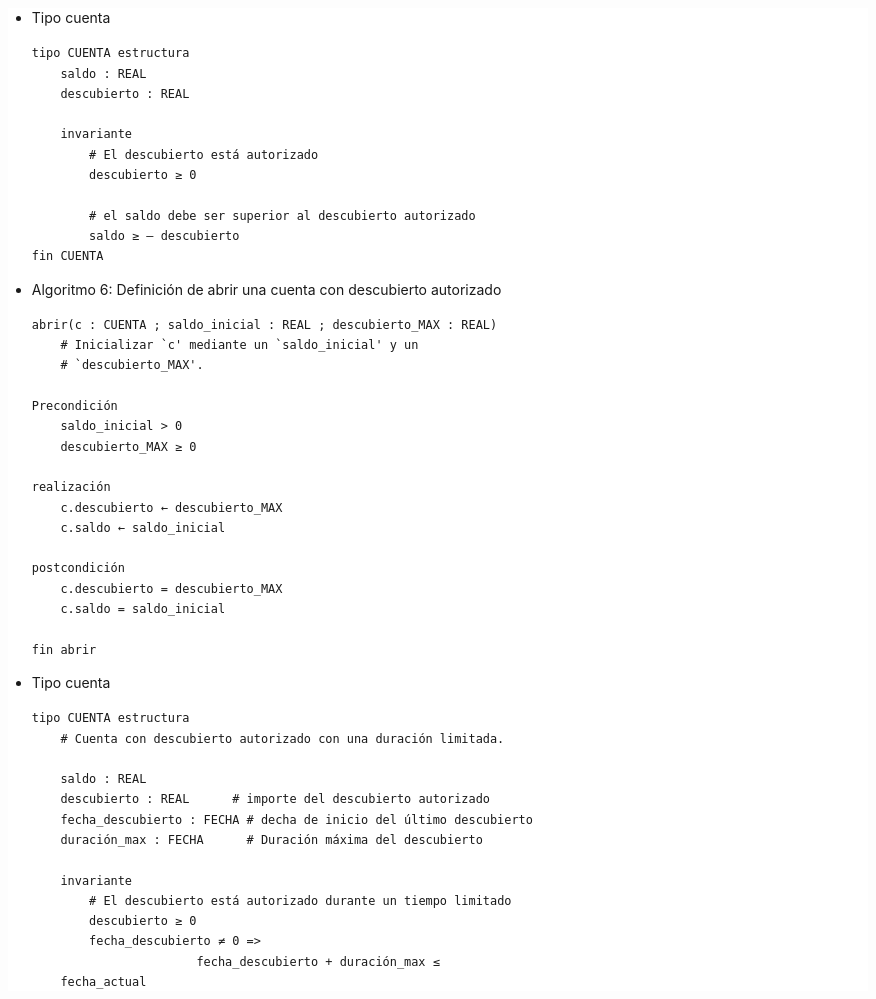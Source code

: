 
* Tipo cuenta

      tipo CUENTA estructura
          saldo : REAL
          descubierto : REAL

          invariante
              # El descubierto está autorizado
              descubierto ≥ 0

              # el saldo debe ser superior al descubierto autorizado
              saldo ≥ – descubierto
      fin CUENTA


* Algoritmo 6: Definición de abrir una cuenta con descubierto autorizado

      abrir(c : CUENTA ; saldo_inicial : REAL ; descubierto_MAX : REAL)
          # Inicializar `c' mediante un `saldo_inicial' y un 
          # `descubierto_MAX'.

      Precondición
          saldo_inicial > 0
          descubierto_MAX ≥ 0

      realización
          c.descubierto ← descubierto_MAX
          c.saldo ← saldo_inicial

      postcondición
          c.descubierto = descubierto_MAX
          c.saldo = saldo_inicial

      fin abrir


* Tipo cuenta

      tipo CUENTA estructura
          # Cuenta con descubierto autorizado con una duración limitada.

          saldo : REAL
          descubierto : REAL      # importe del descubierto autorizado 
          fecha_descubierto : FECHA # decha de inicio del último descubierto
          duración_max : FECHA      # Duración máxima del descubierto

          invariante
              # El descubierto está autorizado durante un tiempo limitado
              descubierto ≥ 0
              fecha_descubierto ≠ 0 => 
                             fecha_descubierto + duración_max ≤ 
          fecha_actual
